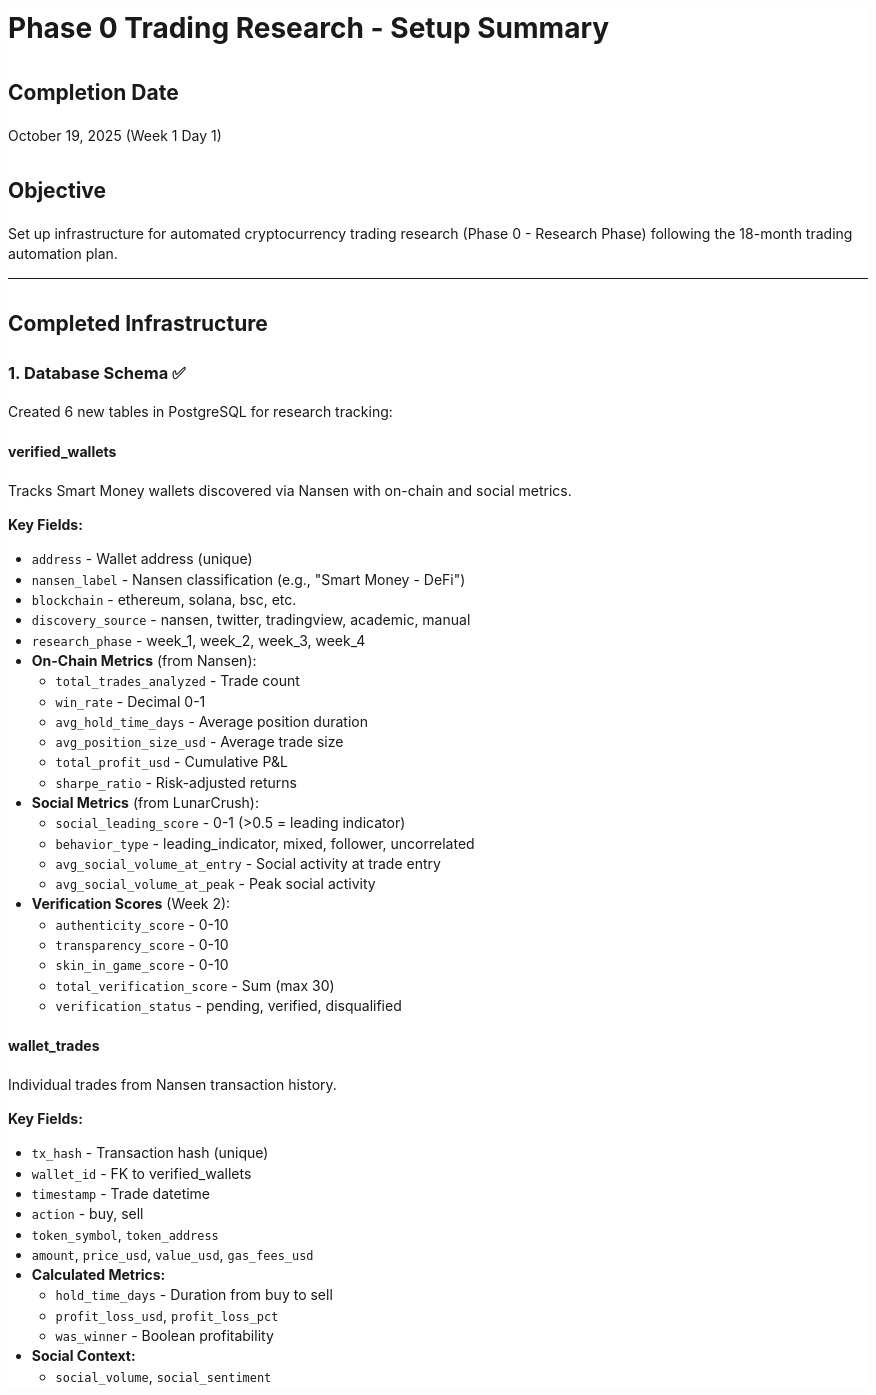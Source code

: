 # Phase 0 Trading Research - Setup Summary

## Completion Date
October 19, 2025 (Week 1 Day 1)

## Objective
Set up infrastructure for automated cryptocurrency trading research (Phase 0 - Research Phase) following the 18-month trading automation plan.

---

## Completed Infrastructure

### 1. Database Schema ✅

Created 6 new tables in PostgreSQL for research tracking:

#### **verified_wallets**
Tracks Smart Money wallets discovered via Nansen with on-chain and social metrics.

**Key Fields:**
- `address` - Wallet address (unique)
- `nansen_label` - Nansen classification (e.g., "Smart Money - DeFi")
- `blockchain` - ethereum, solana, bsc, etc.
- `discovery_source` - nansen, twitter, tradingview, academic, manual
- `research_phase` - week_1, week_2, week_3, week_4
- **On-Chain Metrics** (from Nansen):
  - `total_trades_analyzed` - Trade count
  - `win_rate` - Decimal 0-1
  - `avg_hold_time_days` - Average position duration
  - `avg_position_size_usd` - Average trade size
  - `total_profit_usd` - Cumulative P&L
  - `sharpe_ratio` - Risk-adjusted returns
- **Social Metrics** (from LunarCrush):
  - `social_leading_score` - 0-1 (>0.5 = leading indicator)
  - `behavior_type` - leading_indicator, mixed, follower, uncorrelated
  - `avg_social_volume_at_entry` - Social activity at trade entry
  - `avg_social_volume_at_peak` - Peak social activity
- **Verification Scores** (Week 2):
  - `authenticity_score` - 0-10
  - `transparency_score` - 0-10
  - `skin_in_game_score` - 0-10
  - `total_verification_score` - Sum (max 30)
  - `verification_status` - pending, verified, disqualified

#### **wallet_trades**
Individual trades from Nansen transaction history.

**Key Fields:**
- `tx_hash` - Transaction hash (unique)
- `wallet_id` - FK to verified_wallets
- `timestamp` - Trade datetime
- `action` - buy, sell
- `token_symbol`, `token_address`
- `amount`, `price_usd`, `value_usd`, `gas_fees_usd`
- **Calculated Metrics:**
  - `hold_time_days` - Duration from buy to sell
  - `profit_loss_usd`, `profit_loss_pct`
  - `was_winner` - Boolean profitability
- **Social Context:**
  - `social_volume`, `social_sentiment`
